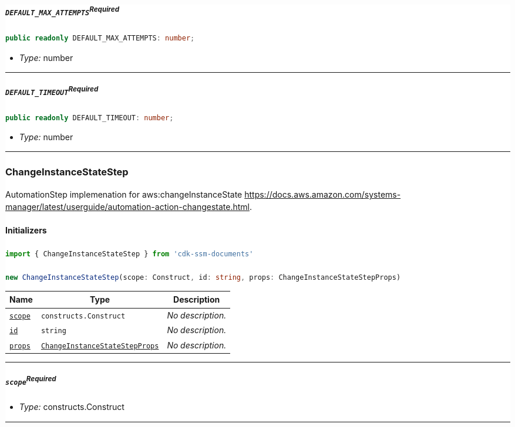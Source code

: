 ##### `DEFAULT_MAX_ATTEMPTS`<sup>Required</sup> <a name="DEFAULT_MAX_ATTEMPTS" id="cdk-ssm-documents.BranchStep.property.DEFAULT_MAX_ATTEMPTS"></a>

```typescript
public readonly DEFAULT_MAX_ATTEMPTS: number;
```

- *Type:* number

---

##### `DEFAULT_TIMEOUT`<sup>Required</sup> <a name="DEFAULT_TIMEOUT" id="cdk-ssm-documents.BranchStep.property.DEFAULT_TIMEOUT"></a>

```typescript
public readonly DEFAULT_TIMEOUT: number;
```

- *Type:* number

---

### ChangeInstanceStateStep <a name="ChangeInstanceStateStep" id="cdk-ssm-documents.ChangeInstanceStateStep"></a>

AutomationStep implemenation for aws:changeInstanceState https://docs.aws.amazon.com/systems-manager/latest/userguide/automation-action-changestate.html.

#### Initializers <a name="Initializers" id="cdk-ssm-documents.ChangeInstanceStateStep.Initializer"></a>

```typescript
import { ChangeInstanceStateStep } from 'cdk-ssm-documents'

new ChangeInstanceStateStep(scope: Construct, id: string, props: ChangeInstanceStateStepProps)
```

| **Name** | **Type** | **Description** |
| --- | --- | --- |
| <code><a href="#cdk-ssm-documents.ChangeInstanceStateStep.Initializer.parameter.scope">scope</a></code> | <code>constructs.Construct</code> | *No description.* |
| <code><a href="#cdk-ssm-documents.ChangeInstanceStateStep.Initializer.parameter.id">id</a></code> | <code>string</code> | *No description.* |
| <code><a href="#cdk-ssm-documents.ChangeInstanceStateStep.Initializer.parameter.props">props</a></code> | <code><a href="#cdk-ssm-documents.ChangeInstanceStateStepProps">ChangeInstanceStateStepProps</a></code> | *No description.* |

---

##### `scope`<sup>Required</sup> <a name="scope" id="cdk-ssm-documents.ChangeInstanceStateStep.Initializer.parameter.scope"></a>

- *Type:* constructs.Construct

---
